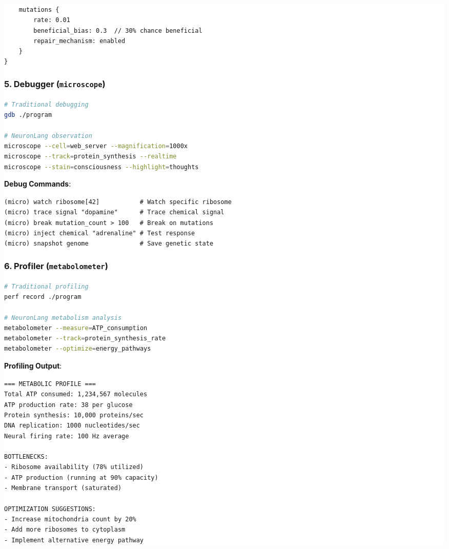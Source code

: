 ```neuronlang
    mutations {
        rate: 0.01
        beneficial_bias: 0.3  // 30% chance beneficial
        repair_mechanism: enabled
    }
}
```

### 5. Debugger (`microscope`)

```bash
# Traditional debugging
gdb ./program

# NeuronLang observation
microscope --cell=web_server --magnification=1000x
microscope --track=protein_synthesis --realtime
microscope --stain=consciousness --highlight=thoughts
```

**Debug Commands**:
```
(micro) watch ribosome[42]           # Watch specific ribosome
(micro) trace signal "dopamine"      # Trace chemical signal
(micro) break mutation_count > 100   # Break on mutations
(micro) inject chemical "adrenaline" # Test response
(micro) snapshot genome              # Save genetic state
```

### 6. Profiler (`metabolometer`)

```bash
# Traditional profiling
perf record ./program

# NeuronLang metabolism analysis
metabolometer --measure=ATP_consumption
metabolometer --track=protein_synthesis_rate
metabolometer --optimize=energy_pathways
```

**Profiling Output**:
```
=== METABOLIC PROFILE ===
Total ATP consumed: 1,234,567 molecules
ATP production rate: 38 per glucose
Protein synthesis: 10,000 proteins/sec
DNA replication: 1000 nucleotides/sec
Neural firing rate: 100 Hz average

BOTTLENECKS:
- Ribosome availability (78% utilized)
- ATP production (running at 90% capacity)
- Membrane transport (saturated)

OPTIMIZATION SUGGESTIONS:
- Increase mitochondria count by 20%
- Add more ribosomes to cytoplasm
- Implement alternative energy pathway
```
